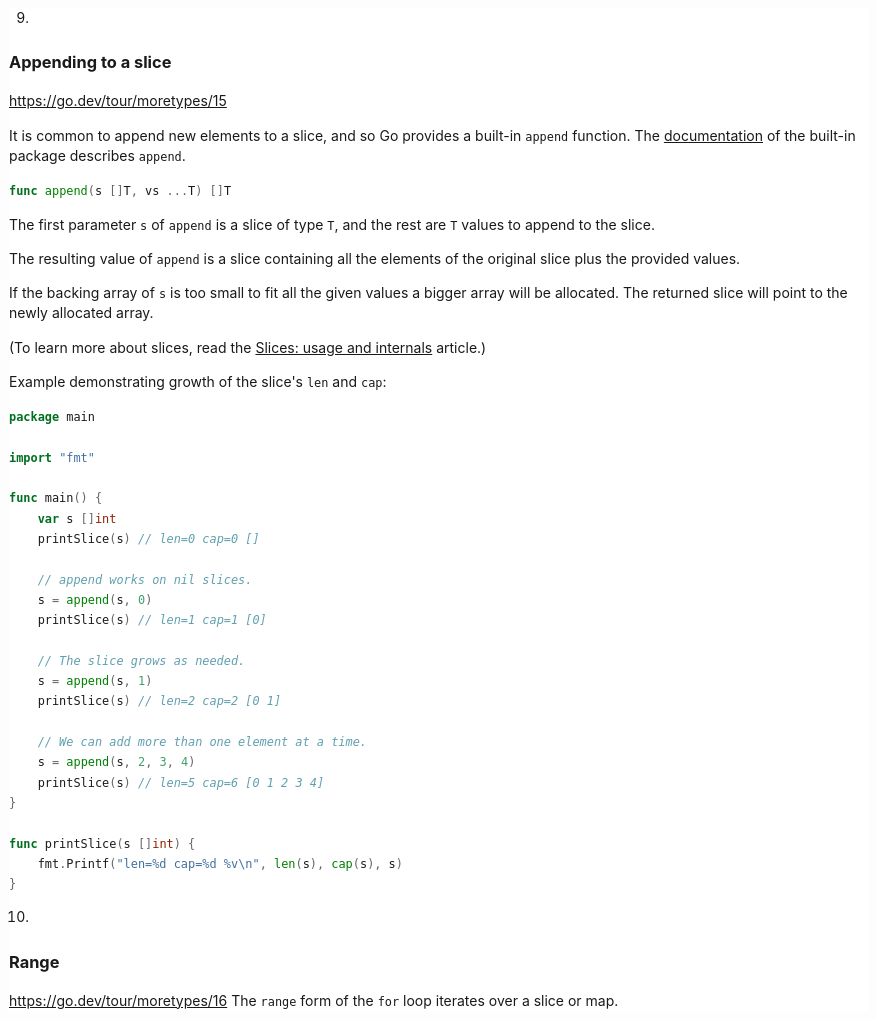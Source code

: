 9.
### Appending to a slice
https://go.dev/tour/moretypes/15

It is common to append new elements to a slice, and so Go provides a built-in `append` function. The [documentation](https://go.dev/pkg/builtin/#append) of the built-in package describes `append`.

```go
func append(s []T, vs ...T) []T
```

The first parameter `s` of `append` is a slice of type `T`, and the rest are `T` values to append to the slice.

The resulting value of `append` is a slice containing all the elements of the original slice plus the provided values.

If the backing array of `s` is too small to fit all the given values a bigger array will be allocated. The returned slice will point to the newly allocated array.

(To learn more about slices, read the [Slices: usage and internals](https://go.dev/blog/go-slices-usage-and-internals) article.)

Example demonstrating growth of the slice's `len` and `cap`:

```go
package main

import "fmt"

func main() {
	var s []int
	printSlice(s) // len=0 cap=0 []

	// append works on nil slices.
	s = append(s, 0)
	printSlice(s) // len=1 cap=1 [0]

	// The slice grows as needed.
	s = append(s, 1)
	printSlice(s) // len=2 cap=2 [0 1]

	// We can add more than one element at a time.
	s = append(s, 2, 3, 4)
	printSlice(s) // len=5 cap=6 [0 1 2 3 4]
}

func printSlice(s []int) {
	fmt.Printf("len=%d cap=%d %v\n", len(s), cap(s), s)
}
```

10.
### Range
https://go.dev/tour/moretypes/16
The `range` form of the `for` loop iterates over a slice or map.
